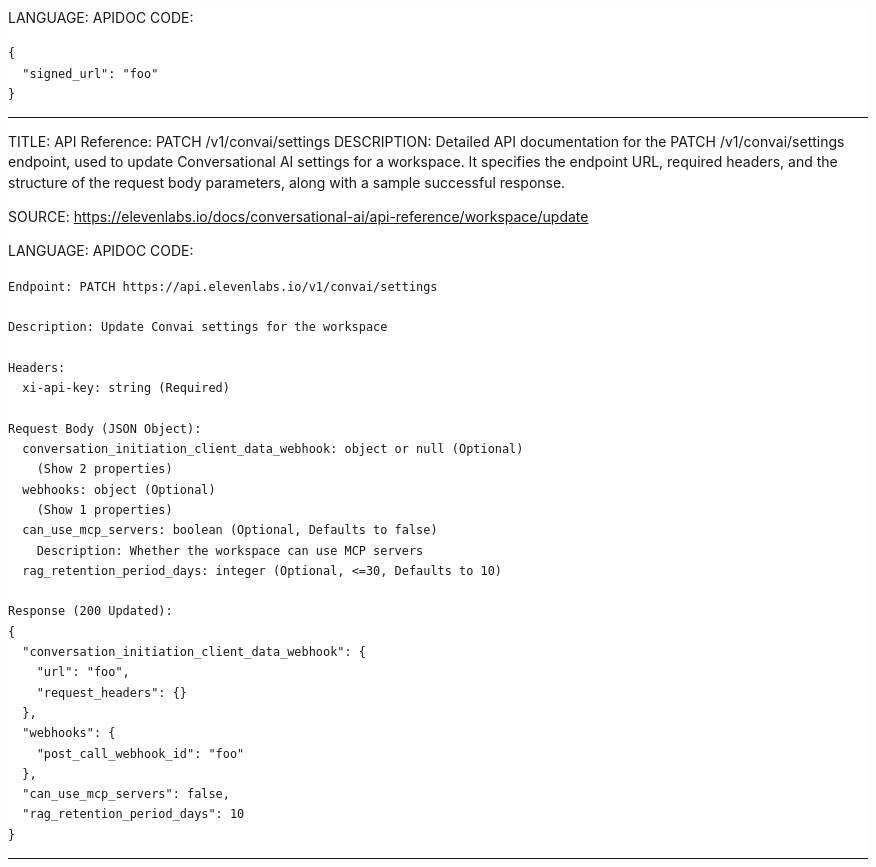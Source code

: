 ```
```

LANGUAGE: APIDOC
CODE:
```
{
  "signed_url": "foo"
}
```

----------------------------------------

TITLE: API Reference: PATCH /v1/convai/settings
DESCRIPTION: Detailed API documentation for the PATCH /v1/convai/settings endpoint, used to update Conversational AI settings for a workspace. It specifies the endpoint URL, required headers, and the structure of the request body parameters, along with a sample successful response.

SOURCE: https://elevenlabs.io/docs/conversational-ai/api-reference/workspace/update

LANGUAGE: APIDOC
CODE:
```
Endpoint: PATCH https://api.elevenlabs.io/v1/convai/settings

Description: Update Convai settings for the workspace

Headers:
  xi-api-key: string (Required)

Request Body (JSON Object):
  conversation_initiation_client_data_webhook: object or null (Optional)
    (Show 2 properties)
  webhooks: object (Optional)
    (Show 1 properties)
  can_use_mcp_servers: boolean (Optional, Defaults to false)
    Description: Whether the workspace can use MCP servers
  rag_retention_period_days: integer (Optional, <=30, Defaults to 10)

Response (200 Updated):
{
  "conversation_initiation_client_data_webhook": {
    "url": "foo",
    "request_headers": {}
  },
  "webhooks": {
    "post_call_webhook_id": "foo"
  },
  "can_use_mcp_servers": false,
  "rag_retention_period_days": 10
}
```

----------------------------------------
